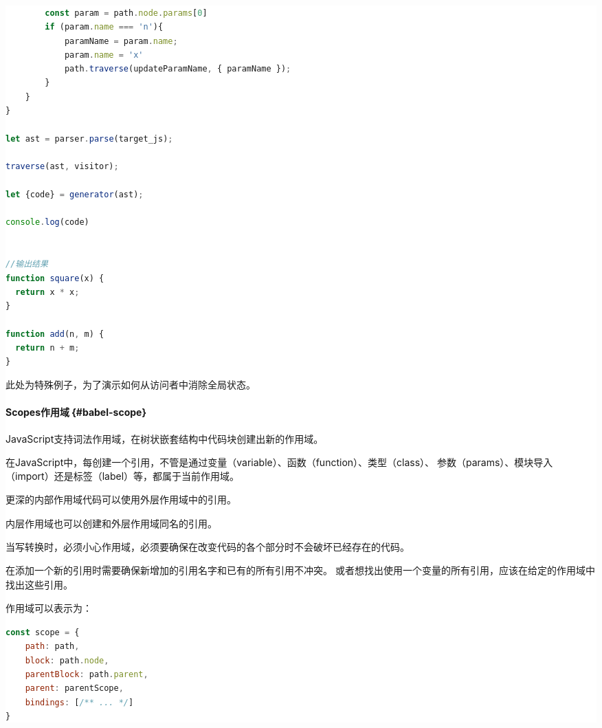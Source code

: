 ```javascript
        const param = path.node.params[0]
        if (param.name === 'n'){
            paramName = param.name;
            param.name = 'x'
            path.traverse(updateParamName, { paramName });
        }
    }
}
 
let ast = parser.parse(target_js);
 
traverse(ast, visitor);
 
let {code} = generator(ast);
 
console.log(code)
 
 
//输出结果
function square(x) {
  return x * x;
}
 
function add(n, m) {
  return n + m;
}
```

此处为特殊例子，为了演示如何从访问者中消除全局状态。

#### Scopes作用域 {#babel-scope}

JavaScript支持词法作用域，在树状嵌套结构中代码块创建出新的作用域。

在JavaScript中，每创建一个引用，不管是通过变量（variable）、函数（function）、类型（class）、
参数（params）、模块导入（import）还是标签（label）等，都属于当前作用域。

更深的内部作用域代码可以使用外层作用域中的引用。

内层作用域也可以创建和外层作用域同名的引用。

当写转换时，必须小心作用域，必须要确保在改变代码的各个部分时不会破坏已经存在的代码。

在添加一个新的引用时需要确保新增加的引用名字和已有的所有引用不冲突。
或者想找出使用一个变量的所有引用，应该在给定的作用域中找出这些引用。

作用域可以表示为：

```javascript
const scope = {
    path: path,
    block: path.node,
    parentBlock: path.parent,
    parent: parentScope,
    bindings: [/** ... */]
}
```
